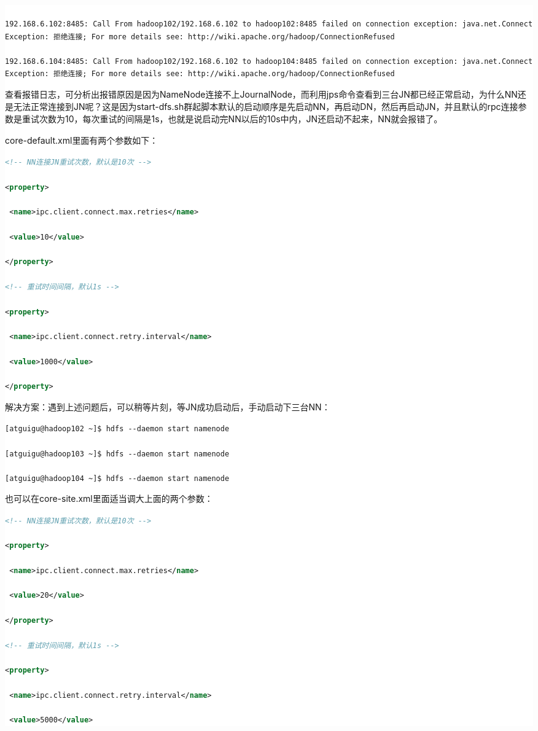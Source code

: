 ```

192.168.6.102:8485: Call From hadoop102/192.168.6.102 to hadoop102:8485 failed on connection exception: java.net.ConnectException: 拒绝连接; For more details see: http://wiki.apache.org/hadoop/ConnectionRefused

192.168.6.104:8485: Call From hadoop102/192.168.6.102 to hadoop104:8485 failed on connection exception: java.net.ConnectException: 拒绝连接; For more details see: http://wiki.apache.org/hadoop/ConnectionRefused
```

查看报错日志，可分析出报错原因是因为NameNode连接不上JournalNode，而利用jps命令查看到三台JN都已经正常启动，为什么NN还是无法正常连接到JN呢？这是因为start-dfs.sh群起脚本默认的启动顺序是先启动NN，再启动DN，然后再启动JN，并且默认的rpc连接参数是重试次数为10，每次重试的间隔是1s，也就是说启动完NN以后的10s中内，JN还启动不起来，NN就会报错了。

core-default.xml里面有两个参数如下：

```xml
<!-- NN连接JN重试次数，默认是10次 -->

<property>

 <name>ipc.client.connect.max.retries</name>

 <value>10</value>

</property>

<!-- 重试时间间隔，默认1s -->

<property>

 <name>ipc.client.connect.retry.interval</name>

 <value>1000</value>

</property>
```

   解决方案：遇到上述问题后，可以稍等片刻，等JN成功启动后，手动启动下三台NN：

```shell
[atguigu@hadoop102 ~]$ hdfs --daemon start namenode

[atguigu@hadoop103 ~]$ hdfs --daemon start namenode

[atguigu@hadoop104 ~]$ hdfs --daemon start namenode
```

  也可以在core-site.xml里面适当调大上面的两个参数：

```xml
<!-- NN连接JN重试次数，默认是10次 -->

<property>

 <name>ipc.client.connect.max.retries</name>

 <value>20</value>

</property>

<!-- 重试时间间隔，默认1s -->

<property>

 <name>ipc.client.connect.retry.interval</name>

 <value>5000</value>
```